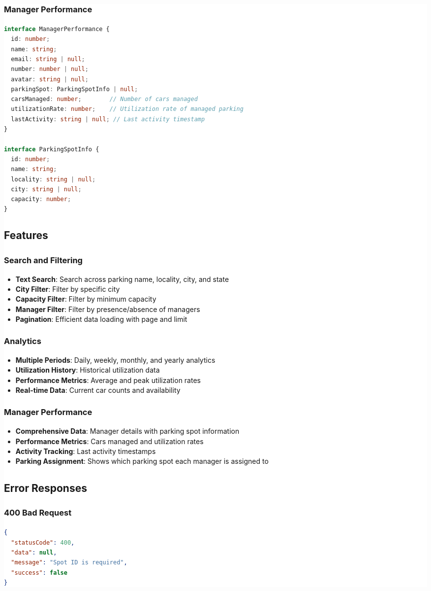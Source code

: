 ### Manager Performance
```typescript
interface ManagerPerformance {
  id: number;
  name: string;
  email: string | null;
  number: number | null;
  avatar: string | null;
  parkingSpot: ParkingSpotInfo | null;
  carsManaged: number;        // Number of cars managed
  utilizationRate: number;    // Utilization rate of managed parking
  lastActivity: string | null; // Last activity timestamp
}

interface ParkingSpotInfo {
  id: number;
  name: string;
  locality: string | null;
  city: string | null;
  capacity: number;
}
```

## Features

### Search and Filtering
- **Text Search**: Search across parking name, locality, city, and state
- **City Filter**: Filter by specific city
- **Capacity Filter**: Filter by minimum capacity
- **Manager Filter**: Filter by presence/absence of managers
- **Pagination**: Efficient data loading with page and limit

### Analytics
- **Multiple Periods**: Daily, weekly, monthly, and yearly analytics
- **Utilization History**: Historical utilization data
- **Performance Metrics**: Average and peak utilization rates
- **Real-time Data**: Current car counts and availability

### Manager Performance
- **Comprehensive Data**: Manager details with parking spot information
- **Performance Metrics**: Cars managed and utilization rates
- **Activity Tracking**: Last activity timestamps
- **Parking Assignment**: Shows which parking spot each manager is assigned to

## Error Responses

### 400 Bad Request
```json
{
  "statusCode": 400,
  "data": null,
  "message": "Spot ID is required",
  "success": false
}
```
